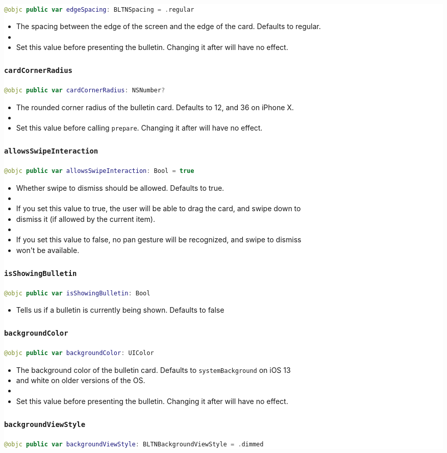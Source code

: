 ``` swift
@objc public var edgeSpacing: BLTNSpacing = .regular
```

  - The spacing between the edge of the screen and the edge of the card. Defaults to regular.
  - 
  - Set this value before presenting the bulletin. Changing it after will have no effect.

### `cardCornerRadius`

``` swift
@objc public var cardCornerRadius: NSNumber?
```

  - The rounded corner radius of the bulletin card. Defaults to 12, and 36 on iPhone X.
  - 
  - Set this value before calling `prepare`. Changing it after will have no effect.

### `allowsSwipeInteraction`

``` swift
@objc public var allowsSwipeInteraction: Bool = true
```

  - Whether swipe to dismiss should be allowed. Defaults to true.
  - 
  - If you set this value to true, the user will be able to drag the card, and swipe down to
  - dismiss it (if allowed by the current item).
  - 
  - If you set this value to false, no pan gesture will be recognized, and swipe to dismiss
  - won't be available.

### `isShowingBulletin`

``` swift
@objc public var isShowingBulletin: Bool 
```

  - Tells us if a bulletin is currently being shown. Defaults to false

### `backgroundColor`

``` swift
@objc public var backgroundColor: UIColor 
```

  - The background color of the bulletin card. Defaults to `systemBackground` on iOS 13
  - and white on older versions of the OS.
  - 
  - Set this value before presenting the bulletin. Changing it after will have no effect.

### `backgroundViewStyle`

``` swift
@objc public var backgroundViewStyle: BLTNBackgroundViewStyle = .dimmed
```
